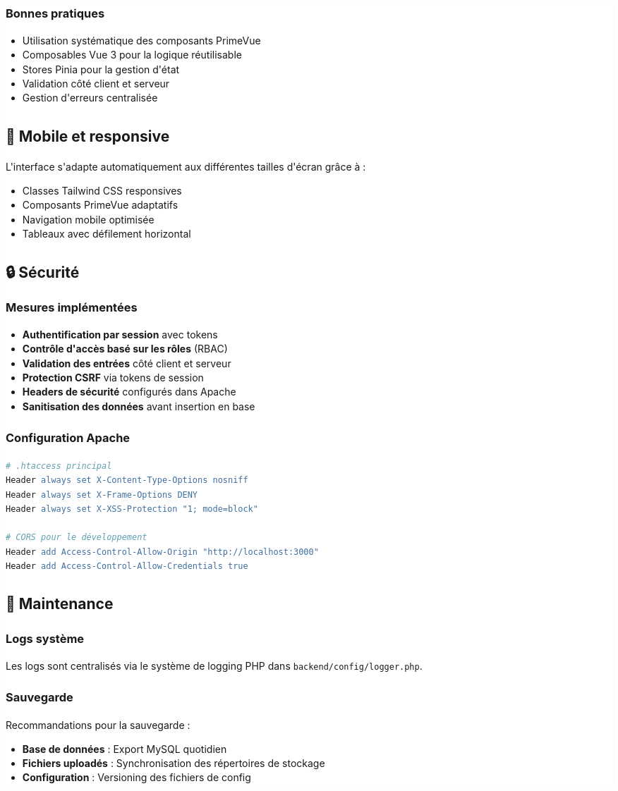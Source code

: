 ### Bonnes pratiques

- Utilisation systématique des composants PrimeVue
- Composables Vue 3 pour la logique réutilisable
- Stores Pinia pour la gestion d'état
- Validation côté client et serveur
- Gestion d'erreurs centralisée

## 📱 Mobile et responsive

L'interface s'adapte automatiquement aux différentes tailles d'écran grâce à :
- Classes Tailwind CSS responsives
- Composants PrimeVue adaptatifs
- Navigation mobile optimisée
- Tableaux avec défilement horizontal

## 🔒 Sécurité

### Mesures implémentées

- **Authentification par session** avec tokens
- **Contrôle d'accès basé sur les rôles** (RBAC)
- **Validation des entrées** côté client et serveur
- **Protection CSRF** via tokens de session
- **Headers de sécurité** configurés dans Apache
- **Sanitisation des données** avant insertion en base

### Configuration Apache

```apache
# .htaccess principal
Header always set X-Content-Type-Options nosniff
Header always set X-Frame-Options DENY
Header always set X-XSS-Protection "1; mode=block"

# CORS pour le développement
Header add Access-Control-Allow-Origin "http://localhost:3000"
Header add Access-Control-Allow-Credentials true
```

## 🔧 Maintenance

### Logs système

Les logs sont centralisés via le système de logging PHP dans `backend/config/logger.php`.

### Sauvegarde

Recommandations pour la sauvegarde :
- **Base de données** : Export MySQL quotidien
- **Fichiers uploadés** : Synchronisation des répertoires de stockage
- **Configuration** : Versioning des fichiers de config

